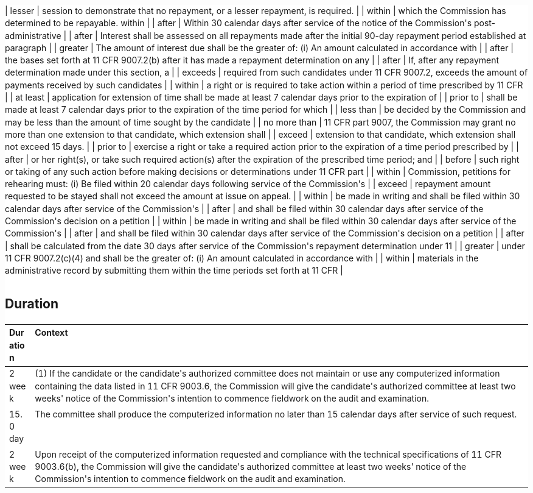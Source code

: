 | lesser        | session to demonstrate that no repayment, or a lesser  repayment, is required.                                                    |
| within        | which the Commission has determined to be repayable. within                                                                       |
| after         | Within 30 calendar days  after service of the notice of the Commission's post-administrative                                      |
| after         | Interest shall be assessed on all repayments made after the initial 90-day repayment period established at paragraph              |
| greater       | The amount of interest due shall be the  greater of: (i) An amount calculated in accordance with                                  |
| after         | the bases set forth at 11 CFR 9007.2(b) after it has made a repayment determination on any                                        |
| after         | If,  after any repayment determination made under this section, a                                                                 |
| exceeds       | required from such candidates under 11 CFR 9007.2, exceeds the amount of payments received by such candidates                     |
| within        | a right or is required to take action within a period of time prescribed by 11 CFR                                                |
| at least      | application for extension of time shall be made at least 7 calendar days prior to the expiration of                               |
| prior to      | shall be made at least 7 calendar days prior to the expiration of the time period for which                                       |
| less than     | be decided by the Commission and may be less than the amount of time sought by the candidate                                      |
| no more than  | 11 CFR part 9007, the Commission may grant no more than one extension to that candidate, which extension shall                    |
| exceed        | extension to that candidate, which extension shall not exceed  15 days.                                                           |
| prior to      | exercise a right or take a required action prior to the expiration of a time period prescribed by                                 |
| after         | or her right(s), or take such required action(s) after the expiration of the prescribed time period; and                          |
| before        | such right or taking of any such action before making decisions or determinations under 11 CFR part                               |
| within        | Commission, petitions for rehearing must: (i) Be filed within 20 calendar days following service of the Commission's              |
| exceed        | repayment amount requested to be stayed shall not exceed  the amount at issue on appeal.                                          |
| within        | be made in writing and shall be filed within 30 calendar days after service of the Commission's                                   |
| after         | and shall be filed within 30 calendar days after service of the Commission's decision on a petition                               |
| within        | be made in writing and shall be filed within 30 calendar days after service of the Commission's                                   |
| after         | and shall be filed within 30 calendar days after service of the Commission's decision on a petition                               |
| after         | shall be calculated from the date 30 days after service of the Commission's repayment determination under 11                      |
| greater       | under 11 CFR 9007.2(c)(4) and shall be the greater of: (i) An amount calculated in accordance with                                |
| within        | materials in the administrative record by submitting them within the time periods set forth at 11 CFR                             |


## Duration

| Duration   | Context                                                                                                                                                                                                                                                                                                                                                                                                  |
|:-----------|:---------------------------------------------------------------------------------------------------------------------------------------------------------------------------------------------------------------------------------------------------------------------------------------------------------------------------------------------------------------------------------------------------------|
| 2 week     | (1) If the candidate or the candidate's authorized committee does not maintain or use any computerized information containing the data listed in 11 CFR 9003.6, the Commission will give the candidate's authorized committee at least two weeks' notice of the Commission's intention to commence fieldwork on the audit and examination.                                                               |
| 15.0 day   | The committee shall produce the computerized information no later than 15 calendar days after service of such request.                                                                                                                                                                                                                                                                                   |
| 2 week     | Upon receipt of the computerized information requested and compliance with the technical specifications of 11 CFR 9003.6(b), the Commission will give the candidate's authorized committee at least two weeks' notice of the Commission's intention to commence fieldwork on the audit and examination.                                                                                                  |